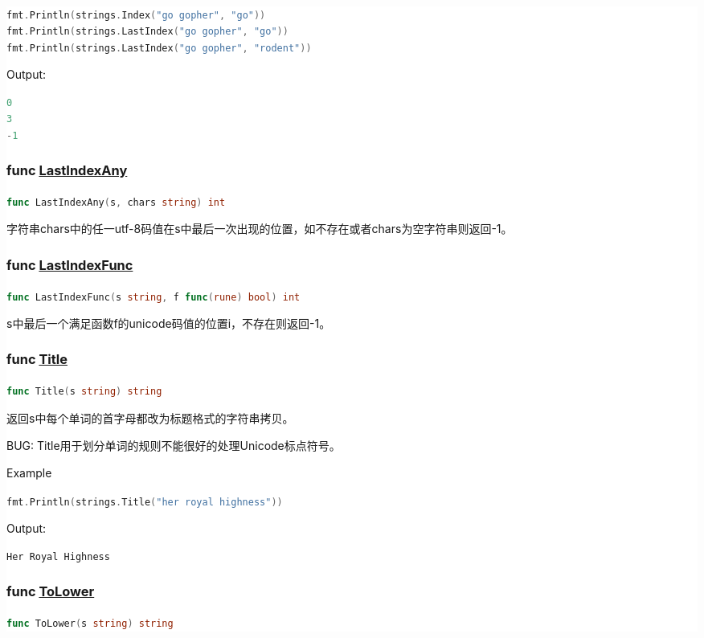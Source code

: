 ```go
fmt.Println(strings.Index("go gopher", "go"))
fmt.Println(strings.LastIndex("go gopher", "go"))
fmt.Println(strings.LastIndex("go gopher", "rodent"))
```

Output:

```go
0
3
-1
```

### func [LastIndexAny](https://github.com/golang/go/blob/master/src/strings/strings.go?name=release#227)

```go
func LastIndexAny(s, chars string) int
```

字符串chars中的任一utf-8码值在s中最后一次出现的位置，如不存在或者chars为空字符串则返回-1。

### func [LastIndexFunc](https://github.com/golang/go/blob/master/src/strings/strings.go?name=release#543)

```go
func LastIndexFunc(s string, f func(rune) bool) int
```

s中最后一个满足函数f的unicode码值的位置i，不存在则返回-1。

### func [Title](https://github.com/golang/go/blob/master/src/strings/strings.go?name=release#489)

```go
func Title(s string) string
```

返回s中每个单词的首字母都改为标题格式的字符串拷贝。

BUG: Title用于划分单词的规则不能很好的处理Unicode标点符号。

Example

```go
fmt.Println(strings.Title("her royal highness"))
```

Output:

```go
Her Royal Highness
```

### func [ToLower](https://github.com/golang/go/blob/master/src/strings/strings.go?name=release#437)

```go
func ToLower(s string) string
```
